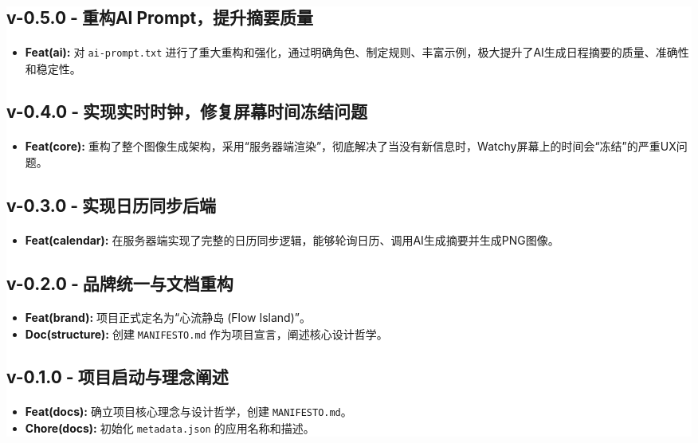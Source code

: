 ## v-0.5.0 - 重构AI Prompt，提升摘要质量
- **Feat(ai):** 对 `ai-prompt.txt` 进行了重大重构和强化，通过明确角色、制定规则、丰富示例，极大提升了AI生成日程摘要的质量、准确性和稳定性。

## v-0.4.0 - 实现实时时钟，修复屏幕时间冻结问题
- **Feat(core):** 重构了整个图像生成架构，采用“服务器端渲染”，彻底解决了当没有新信息时，Watchy屏幕上的时间会“冻结”的严重UX问题。

## v-0.3.0 - 实现日历同步后端
- **Feat(calendar):** 在服务器端实现了完整的日历同步逻辑，能够轮询日历、调用AI生成摘要并生成PNG图像。

## v-0.2.0 - 品牌统一与文档重构
- **Feat(brand):** 项目正式定名为“心流静岛 (Flow Island)”。
- **Doc(structure):** 创建 `MANIFESTO.md` 作为项目宣言，阐述核心设计哲学。

## v-0.1.0 - 项目启动与理念阐述
- **Feat(docs):** 确立项目核心理念与设计哲学，创建 `MANIFESTO.md`。
- **Chore(docs):** 初始化 `metadata.json` 的应用名称和描述。